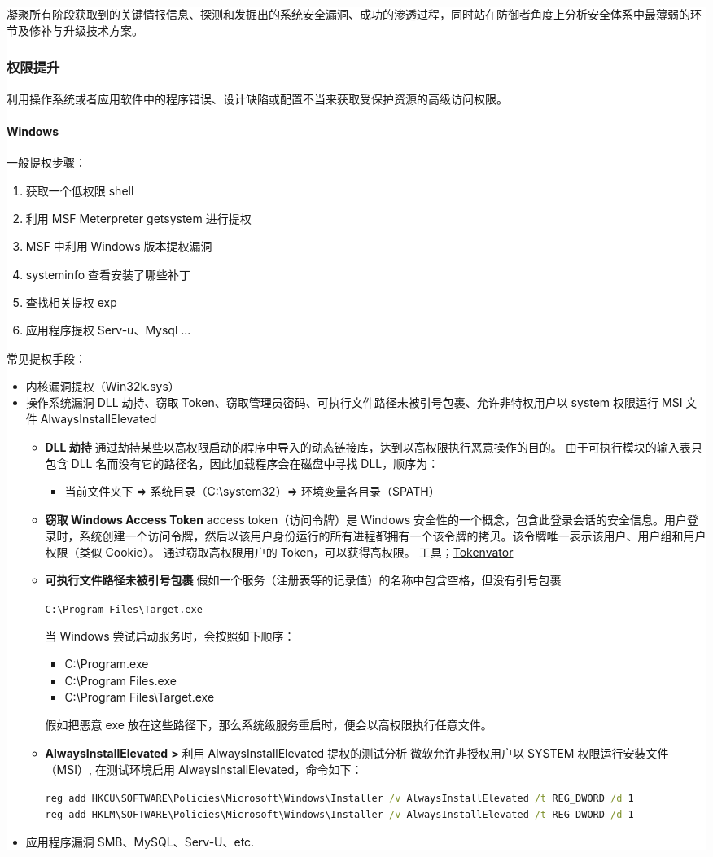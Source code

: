   凝聚所有阶段获取到的关键情报信息、探测和发掘出的系统安全漏洞、成功的渗透过程，同时站在防御者角度上分析安全体系中最薄弱的环节及修补与升级技术方案。

### 权限提升

利用操作系统或者应用软件中的程序错误、设计缺陷或配置不当来获取受保护资源的高级访问权限。

#### Windows

一般提权步骤：

1. 获取一个低权限 shell

2. 利用 MSF Meterpreter getsystem 进行提权

3. MSF 中利用 Windows 版本提权漏洞

4. systeminfo 查看安装了哪些补丁

5. 查找相关提权 exp

6. 应用程序提权 Serv-u、Mysql ...

常见提权手段：

- 内核漏洞提权（Win32k.sys）
- 操作系统漏洞
  DLL 劫持、窃取 Token、窃取管理员密码、可执行文件路径未被引号包裹、允许非特权用户以 system 权限运行 MSI 文件 AlwaysInstallElevated
  - **DLL 劫持**
    通过劫持某些以高权限启动的程序中导入的动态链接库，达到以高权限执行恶意操作的目的。
    由于可执行模块的输入表只包含 DLL 名而没有它的路径名，因此加载程序会在磁盘中寻找 DLL，顺序为：
    - 当前文件夹下 => 系统目录（C:\system32）=> 环境变量各目录（$PATH）
  - **窃取 Windows Access Token**
    access token（访问令牌）是 Windows 安全性的一个概念，包含此登录会话的安全信息。用户登录时，系统创建一个访问令牌，然后以该用户身份运行的所有进程都拥有一个该令牌的拷贝。该令牌唯一表示该用户、用户组和用户权限（类似 Cookie）。
    通过窃取高权限用户的 Token，可以获得高权限。
    工具；[Tokenvator](https://github.com/0xbadjuju/Tokenvator)
  - **可执行文件路径未被引号包裹**
    假如一个服务（注册表等的记录值）的名称中包含空格，但没有引号包裹
    ~~~
    C:\Program Files\Target.exe
    ~~~
    当 Windows 尝试启动服务时，会按照如下顺序：
    - C:\Program.exe
    - C:\Program Files.exe
    - C:\Program Files\Target.exe
    
    假如把恶意 exe 放在这些路径下，那么系统级服务重启时，便会以高权限执行任意文件。
  - **AlwaysInstallElevated**
    **>** [利用 AlwaysInstallElevated 提权的测试分析](https://3gstudent.github.io/3gstudent.github.io/%E5%88%A9%E7%94%A8AlwaysInstallElevated%E6%8F%90%E6%9D%83%E7%9A%84%E6%B5%8B%E8%AF%95%E5%88%86%E6%9E%90/)
    微软允许非授权用户以 SYSTEM 权限运行安装文件（MSI）, 在测试环境启用 AlwaysInstallElevated，命令如下：
    ```cmd
    reg add HKCU\SOFTWARE\Policies\Microsoft\Windows\Installer /v AlwaysInstallElevated /t REG_DWORD /d 1
    reg add HKLM\SOFTWARE\Policies\Microsoft\Windows\Installer /v AlwaysInstallElevated /t REG_DWORD /d 1
    ```
- 应用程序漏洞
  SMB、MySQL、Serv-U、etc.
